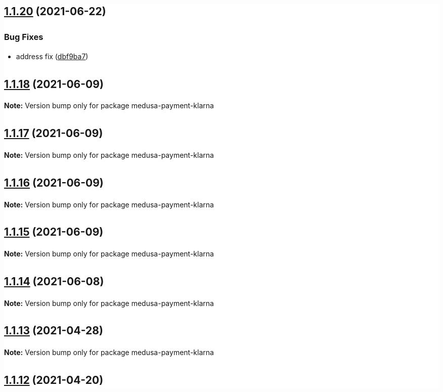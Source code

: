 ## [1.1.20](https://github.com/medusajs/medusa/compare/medusa-payment-klarna@1.1.18...medusa-payment-klarna@1.1.20) (2021-06-22)

### Bug Fixes

- address fix ([dbf9ba7](https://github.com/medusajs/medusa/commit/dbf9ba7b632570e5fc8efde522837fa44bbf5427))

## [1.1.18](https://github.com/medusajs/medusa/compare/medusa-payment-klarna@1.1.17...medusa-payment-klarna@1.1.18) (2021-06-09)

**Note:** Version bump only for package medusa-payment-klarna

## [1.1.17](https://github.com/medusajs/medusa/compare/medusa-payment-klarna@1.1.16...medusa-payment-klarna@1.1.17) (2021-06-09)

**Note:** Version bump only for package medusa-payment-klarna

## [1.1.16](https://github.com/medusajs/medusa/compare/medusa-payment-klarna@1.1.15...medusa-payment-klarna@1.1.16) (2021-06-09)

**Note:** Version bump only for package medusa-payment-klarna

## [1.1.15](https://github.com/medusajs/medusa/compare/medusa-payment-klarna@1.1.14...medusa-payment-klarna@1.1.15) (2021-06-09)

**Note:** Version bump only for package medusa-payment-klarna

## [1.1.14](https://github.com/medusajs/medusa/compare/medusa-payment-klarna@1.1.13...medusa-payment-klarna@1.1.14) (2021-06-08)

**Note:** Version bump only for package medusa-payment-klarna

## [1.1.13](https://github.com/medusajs/medusa/compare/medusa-payment-klarna@1.1.10...medusa-payment-klarna@1.1.13) (2021-04-28)

**Note:** Version bump only for package medusa-payment-klarna

## [1.1.12](https://github.com/medusajs/medusa/compare/medusa-payment-klarna@1.1.11...medusa-payment-klarna@1.1.12) (2021-04-20)

